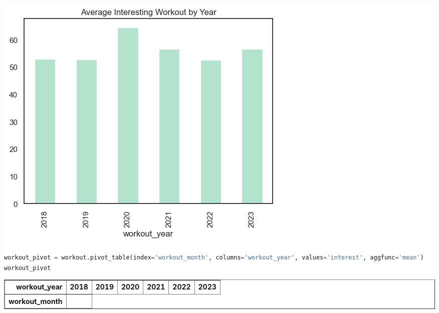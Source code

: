 


    
![png](Dataset/output_14_1.png)
    



```python
workout_pivot = workout.pivot_table(index='workout_month', columns='workout_year', values='interest', aggfunc='mean')
workout_pivot
```




<div>
<style scoped>
    .dataframe tbody tr th:only-of-type {
        vertical-align: middle;
    }

    .dataframe tbody tr th {
        vertical-align: top;
    }

    .dataframe thead th {
        text-align: right;
    }
</style>
<table border="1" class="dataframe">
  <thead>
    <tr style="text-align: right;">
      <th>workout_year</th>
      <th>2018</th>
      <th>2019</th>
      <th>2020</th>
      <th>2021</th>
      <th>2022</th>
      <th>2023</th>
    </tr>
    <tr>
      <th>workout_month</th>
      <th></th>